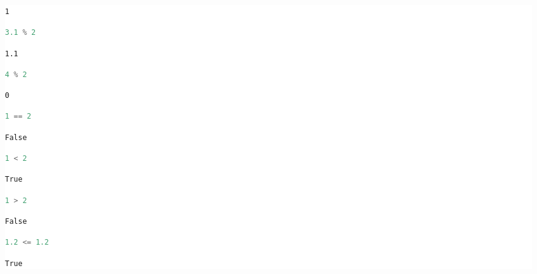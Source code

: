    1




```python
3.1 % 2
```




    1.1




```python
4 % 2
```




    0




```python
1 == 2
```




    False




```python
1 < 2
```




    True




```python
1 > 2
```




    False




```python
1.2 <= 1.2
```




    True


